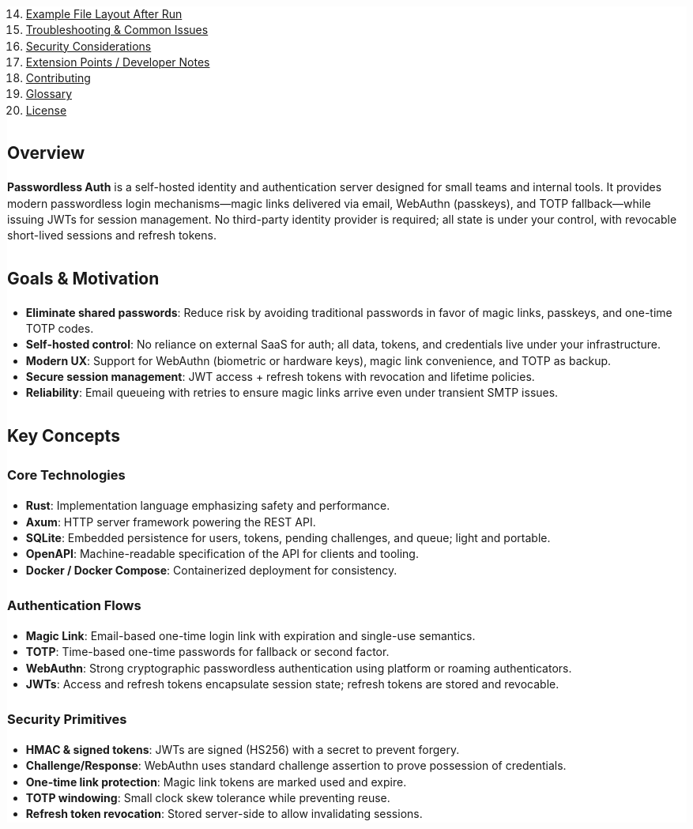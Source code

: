 14. [Example File Layout After Run](#example-file-layout-after-run)  
15. [Troubleshooting & Common Issues](#troubleshooting--common-issues)  
16. [Security Considerations](#security-considerations)  
17. [Extension Points / Developer Notes](#extension-points--developer-notes)  
18. [Contributing](#contributing)  
19. [Glossary](#glossary)  
20. [License](#license)

## Overview

**Passwordless Auth** is a self-hosted identity and authentication server designed for small teams and internal tools. It provides modern passwordless login mechanisms—magic links delivered via email, WebAuthn (passkeys), and TOTP fallback—while issuing JWTs for session management. No third-party identity provider is required; all state is under your control, with revocable short-lived sessions and refresh tokens.

## Goals & Motivation

- **Eliminate shared passwords**: Reduce risk by avoiding traditional passwords in favor of magic links, passkeys, and one-time TOTP codes.  
- **Self-hosted control**: No reliance on external SaaS for auth; all data, tokens, and credentials live under your infrastructure.  
- **Modern UX**: Support for WebAuthn (biometric or hardware keys), magic link convenience, and TOTP as backup.  
- **Secure session management**: JWT access + refresh tokens with revocation and lifetime policies.  
- **Reliability**: Email queueing with retries to ensure magic links arrive even under transient SMTP issues.

## Key Concepts

### Core Technologies

- **Rust**: Implementation language emphasizing safety and performance.  
- **Axum**: HTTP server framework powering the REST API.  
- **SQLite**: Embedded persistence for users, tokens, pending challenges, and queue; light and portable.  
- **OpenAPI**: Machine-readable specification of the API for clients and tooling.  
- **Docker / Docker Compose**: Containerized deployment for consistency.

### Authentication Flows

- **Magic Link**: Email-based one-time login link with expiration and single-use semantics.  
- **TOTP**: Time-based one-time passwords for fallback or second factor.  
- **WebAuthn**: Strong cryptographic passwordless authentication using platform or roaming authenticators.  
- **JWTs**: Access and refresh tokens encapsulate session state; refresh tokens are stored and revocable.

### Security Primitives

- **HMAC & signed tokens**: JWTs are signed (HS256) with a secret to prevent forgery.  
- **Challenge/Response**: WebAuthn uses standard challenge assertion to prove possession of credentials.  
- **One-time link protection**: Magic link tokens are marked used and expire.  
- **TOTP windowing**: Small clock skew tolerance while preventing reuse.  
- **Refresh token revocation**: Stored server-side to allow invalidating sessions.

